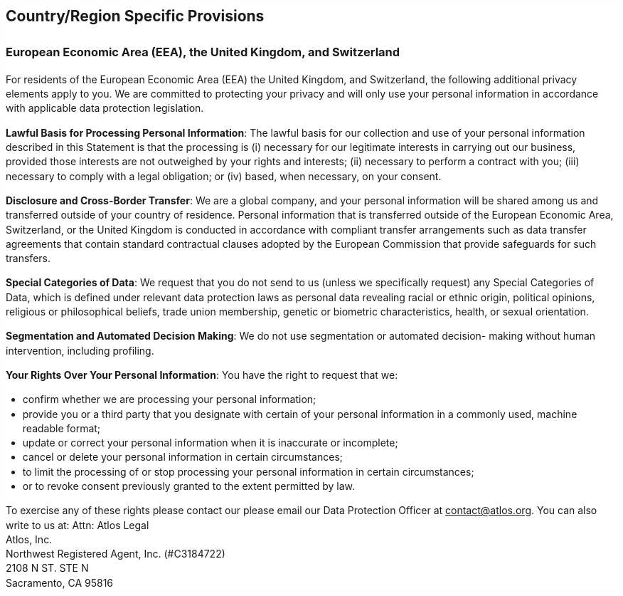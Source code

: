 ## Country/Region Specific Provisions
### European Economic Area (EEA), the United Kingdom, and Switzerland
For residents of the European Economic Area (EEA) the United Kingdom, and Switzerland, the following
additional privacy elements apply to you. We are committed to protecting your privacy and will only use
your personal information in accordance with applicable data protection legislation.

**Lawful Basis for Processing Personal Information**: The lawful basis for our collection and use of your
personal information described in this Statement is that the processing is (i) necessary for our legitimate
interests in carrying out our business, provided those interests are not outweighed by your rights and
interests; (ii) necessary to perform a contract with you; (iii) necessary to comply with a legal obligation;
or (iv) based, when necessary, on your consent.

**Disclosure and Cross-Border Transfer**: We are a global company, and your personal information will be
shared among us and transferred outside of your country of residence. Personal information that is
transferred outside of the European Economic Area, Switzerland, or the United Kingdom is conducted in
accordance with compliant transfer arrangements such as data transfer agreements that contain
standard contractual clauses adopted by the European Commission that provide safeguards for such
transfers.

**Special Categories of Data**: We request that you do not send to us (unless we specifically request) any
Special Categories of Data, which is defined under relevant data protection laws as personal data
revealing racial or ethnic origin, political opinions, religious or philosophical beliefs, trade union
membership, genetic or biometric characteristics, health, or sexual orientation.

**Segmentation and Automated Decision Making**: We do not use segmentation or automated decision-
making without human intervention, including profiling.

**Your Rights Over Your Personal Information**: You have the right to request that we:
- confirm whether we are processing your personal information;
- provide you or a third party that you designate with certain of your personal information in a
commonly used, machine readable format;
- update or correct your personal information when it is inaccurate or incomplete;
- cancel or delete your personal information in certain circumstances;
- to limit the processing of or stop processing your personal information in certain circumstances;
- or to revoke consent previously granted to the extent permitted by law.

To exercise any of these rights please contact our please email our Data Protection Officer at contact@atlos.org.
You can also write to us at:
Attn: Atlos Legal    
Atlos, Inc.      
Northwest Registered Agent, Inc. (#C3184722)      
2108 N ST. STE N        
Sacramento, CA 95816      
